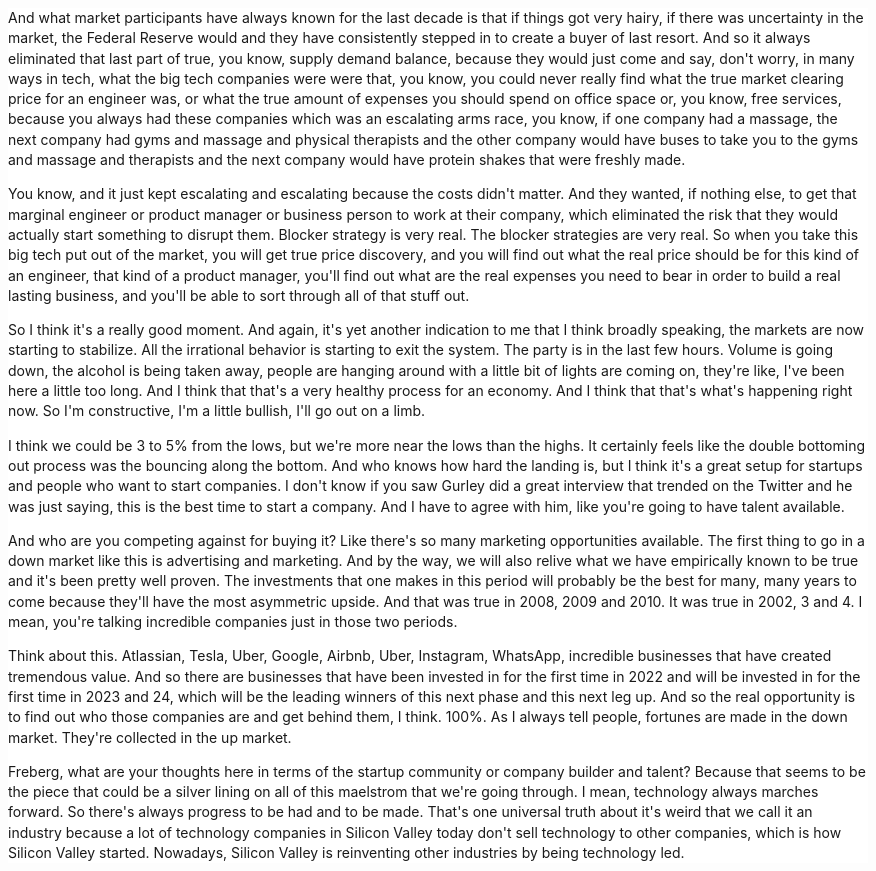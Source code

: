 And what market participants have always known for the last decade is that if things got very hairy, if there was uncertainty in the market, the Federal Reserve would and they have consistently stepped in to create a buyer of last resort. And so it always eliminated that last part of true, you know, supply demand balance, because they would just come and say, don't worry, in many ways in tech, what the big tech companies were were that, you know, you could never really find what the true market clearing price for an engineer was, or what the true amount of expenses you should spend on office space or, you know, free services, because you always had these companies which was an escalating arms race, you know, if one company had a massage, the next company had gyms and massage and physical therapists and the other company would have buses to take you to the gyms and massage and therapists and the next company would have protein shakes that were freshly made.

You know, and it just kept escalating and escalating because the costs didn't matter. And they wanted, if nothing else, to get that marginal engineer or product manager or business person to work at their company, which eliminated the risk that they would actually start something to disrupt them. Blocker strategy is very real. The blocker strategies are very real. So when you take this big tech put out of the market, you will get true price discovery, and you will find out what the real price should be for this kind of an engineer, that kind of a product manager, you'll find out what are the real expenses you need to bear in order to build a real lasting business, and you'll be able to sort through all of that stuff out.

So I think it's a really good moment. And again, it's yet another indication to me that I think broadly speaking, the markets are now starting to stabilize. All the irrational behavior is starting to exit the system. The party is in the last few hours. Volume is going down, the alcohol is being taken away, people are hanging around with a little bit of lights are coming on, they're like, I've been here a little too long. And I think that that's a very healthy process for an economy. And I think that that's what's happening right now. So I'm constructive, I'm a little bullish, I'll go out on a limb.

I think we could be 3 to 5% from the lows, but we're more near the lows than the highs. It certainly feels like the double bottoming out process was the bouncing along the bottom. And who knows how hard the landing is, but I think it's a great setup for startups and people who want to start companies. I don't know if you saw Gurley did a great interview that trended on the Twitter and he was just saying, this is the best time to start a company. And I have to agree with him, like you're going to have talent available.

And who are you competing against for buying it? Like there's so many marketing opportunities available. The first thing to go in a down market like this is advertising and marketing. And by the way, we will also relive what we have empirically known to be true and it's been pretty well proven. The investments that one makes in this period will probably be the best for many, many years to come because they'll have the most asymmetric upside. And that was true in 2008, 2009 and 2010. It was true in 2002, 3 and 4. I mean, you're talking incredible companies just in those two periods.

Think about this. Atlassian, Tesla, Uber, Google, Airbnb, Uber, Instagram, WhatsApp, incredible businesses that have created tremendous value. And so there are businesses that have been invested in for the first time in 2022 and will be invested in for the first time in 2023 and 24, which will be the leading winners of this next phase and this next leg up. And so the real opportunity is to find out who those companies are and get behind them, I think. 100%. As I always tell people, fortunes are made in the down market. They're collected in the up market.

Freberg, what are your thoughts here in terms of the startup community or company builder and talent? Because that seems to be the piece that could be a silver lining on all of this maelstrom that we're going through. I mean, technology always marches forward. So there's always progress to be had and to be made. That's one universal truth about it's weird that we call it an industry because a lot of technology companies in Silicon Valley today don't sell technology to other companies, which is how Silicon Valley started. Nowadays, Silicon Valley is reinventing other industries by being technology led.
